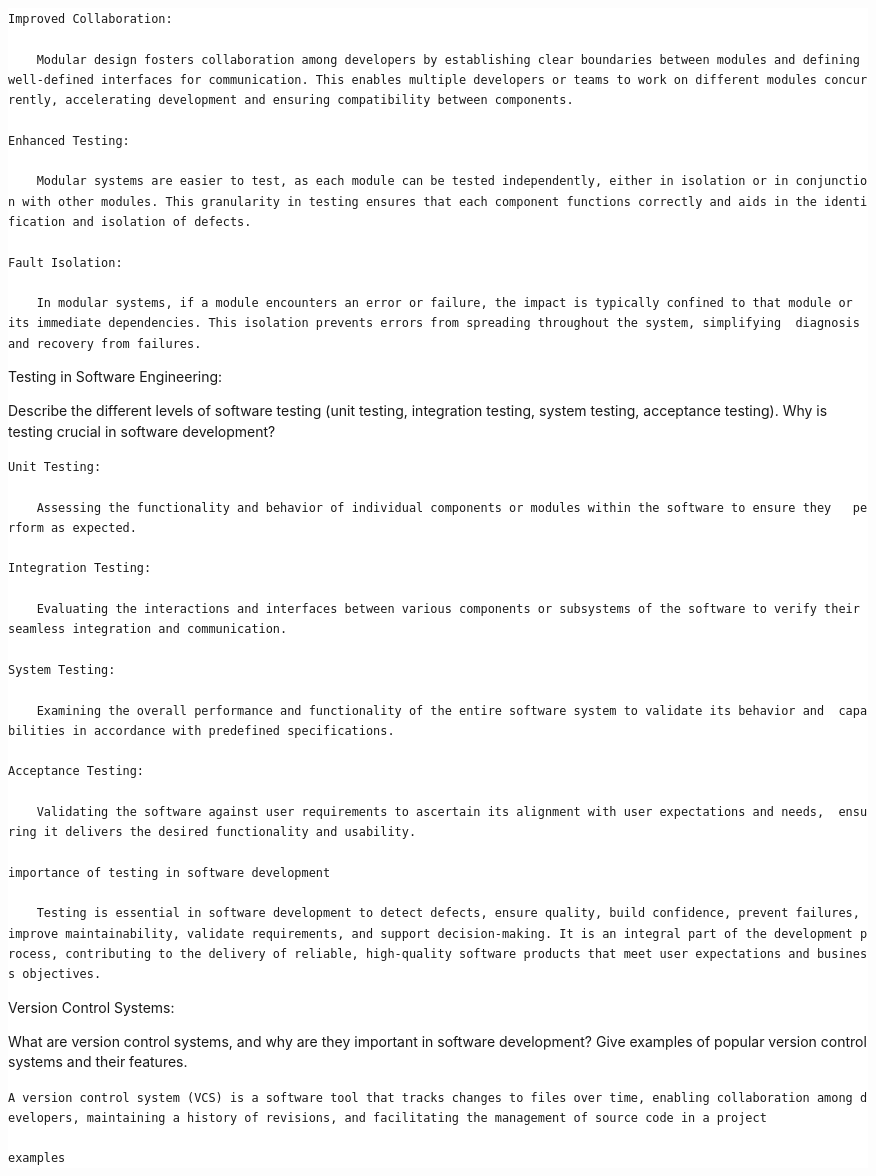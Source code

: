     Improved Collaboration:

        Modular design fosters collaboration among developers by establishing clear boundaries between modules and defining well-defined interfaces for communication. This enables multiple developers or teams to work on different modules concurrently, accelerating development and ensuring compatibility between components.

    Enhanced Testing:

        Modular systems are easier to test, as each module can be tested independently, either in isolation or in conjunction with other modules. This granularity in testing ensures that each component functions correctly and aids in the identification and isolation of defects.

    Fault Isolation:

        In modular systems, if a module encounters an error or failure, the impact is typically confined to that module or  its immediate dependencies. This isolation prevents errors from spreading throughout the system, simplifying  diagnosis and recovery from failures.

Testing in Software Engineering:

Describe the different levels of software testing (unit testing, integration testing, system testing, acceptance testing). Why is testing crucial in software development?

    Unit Testing: 

        Assessing the functionality and behavior of individual components or modules within the software to ensure they   perform as expected.

    Integration Testing:

        Evaluating the interactions and interfaces between various components or subsystems of the software to verify their seamless integration and communication.

    System Testing:

        Examining the overall performance and functionality of the entire software system to validate its behavior and  capabilities in accordance with predefined specifications.

    Acceptance Testing:

        Validating the software against user requirements to ascertain its alignment with user expectations and needs,  ensuring it delivers the desired functionality and usability.

    importance of testing in software development

        Testing is essential in software development to detect defects, ensure quality, build confidence, prevent failures, improve maintainability, validate requirements, and support decision-making. It is an integral part of the development process, contributing to the delivery of reliable, high-quality software products that meet user expectations and business objectives.

Version Control Systems:

What are version control systems, and why are they important in software development? Give examples of popular version control systems and their features.

    A version control system (VCS) is a software tool that tracks changes to files over time, enabling collaboration among developers, maintaining a history of revisions, and facilitating the management of source code in a project

    examples
    